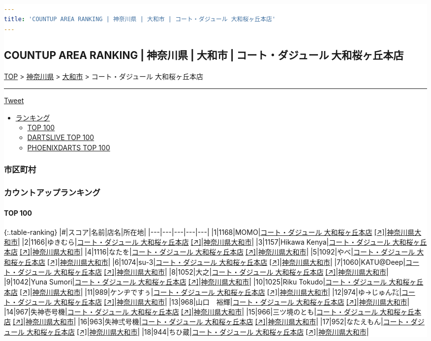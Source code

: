 ```yaml
---
title: 'COUNTUP AREA RANKING | 神奈川県 | 大和市 | コート・ダジュール 大和桜ヶ丘本店'
---
```

## COUNTUP AREA RANKING | 神奈川県 | 大和市 | コート・ダジュール 大和桜ヶ丘本店

[TOP](/darts/rank/) > [神奈川県](/darts/rank/神奈川県/) > [大和市](/darts/rank/神奈川県/大和市/) > コート・ダジュール 大和桜ヶ丘本店

___

<a href="https://twitter.com/share?ref_src=twsrc%5Etfw" data-text="COUNTUP AREA RANKING | 神奈川県大和市コート・ダジュール 大和桜ヶ丘本店" class="twitter-share-button" data-hashtags="DARTSLIVE,PHOENIXDARTS,darts,ダーツ" data-show-count="false">Tweet</a>

* [ランキング](#カウントアップランキング)
    * [TOP 100](#top-100)
    * [DARTSLIVE TOP 100](#dartslive-top-100)
    * [PHOENIXDARTS TOP 100](#phoenixdarts-top-100)

### 市区町村

<ul>

</ul>

### カウントアップランキング

#### TOP 100



{:.table-ranking}
|#|スコア|名前|店名|所在地|
|---|---|---|---|---|
|1|1168|<span class="rank-name-dl">MOMO</span>|<a href="/darts/rank/shops/ae1f6b607c498534a3f63593b5358cc4.html">コート・ダジュール 大和桜ヶ丘本店</a> <a href="https://search.dartslive.com/jp/shop/ae1f6b607c498534a3f63593b5358cc4">[↗]</a>|<a href="/darts/rank/神奈川県/大和市">神奈川県大和市</a>|
|2|1166|<span class="rank-name-dl">ゆきむら</span>|<a href="/darts/rank/shops/ae1f6b607c498534a3f63593b5358cc4.html">コート・ダジュール 大和桜ヶ丘本店</a> <a href="https://search.dartslive.com/jp/shop/ae1f6b607c498534a3f63593b5358cc4">[↗]</a>|<a href="/darts/rank/神奈川県/大和市">神奈川県大和市</a>|
|3|1157|<span class="rank-name-dl">Hikawa Kenya</span>|<a href="/darts/rank/shops/ae1f6b607c498534a3f63593b5358cc4.html">コート・ダジュール 大和桜ヶ丘本店</a> <a href="https://search.dartslive.com/jp/shop/ae1f6b607c498534a3f63593b5358cc4">[↗]</a>|<a href="/darts/rank/神奈川県/大和市">神奈川県大和市</a>|
|4|1116|<span class="rank-name-dl">なたを</span>|<a href="/darts/rank/shops/ae1f6b607c498534a3f63593b5358cc4.html">コート・ダジュール 大和桜ヶ丘本店</a> <a href="https://search.dartslive.com/jp/shop/ae1f6b607c498534a3f63593b5358cc4">[↗]</a>|<a href="/darts/rank/神奈川県/大和市">神奈川県大和市</a>|
|5|1092|<span class="rank-name-dl">やべ</span>|<a href="/darts/rank/shops/ae1f6b607c498534a3f63593b5358cc4.html">コート・ダジュール 大和桜ヶ丘本店</a> <a href="https://search.dartslive.com/jp/shop/ae1f6b607c498534a3f63593b5358cc4">[↗]</a>|<a href="/darts/rank/神奈川県/大和市">神奈川県大和市</a>|
|6|1074|<span class="rank-name-dl">su-3</span>|<a href="/darts/rank/shops/ae1f6b607c498534a3f63593b5358cc4.html">コート・ダジュール 大和桜ヶ丘本店</a> <a href="https://search.dartslive.com/jp/shop/ae1f6b607c498534a3f63593b5358cc4">[↗]</a>|<a href="/darts/rank/神奈川県/大和市">神奈川県大和市</a>|
|7|1060|<span class="rank-name-dl">KATU@Deep</span>|<a href="/darts/rank/shops/ae1f6b607c498534a3f63593b5358cc4.html">コート・ダジュール 大和桜ヶ丘本店</a> <a href="https://search.dartslive.com/jp/shop/ae1f6b607c498534a3f63593b5358cc4">[↗]</a>|<a href="/darts/rank/神奈川県/大和市">神奈川県大和市</a>|
|8|1052|<span class="rank-name-dl">大之</span>|<a href="/darts/rank/shops/ae1f6b607c498534a3f63593b5358cc4.html">コート・ダジュール 大和桜ヶ丘本店</a> <a href="https://search.dartslive.com/jp/shop/ae1f6b607c498534a3f63593b5358cc4">[↗]</a>|<a href="/darts/rank/神奈川県/大和市">神奈川県大和市</a>|
|9|1042|<span class="rank-name-dl">Yuna Sumori</span>|<a href="/darts/rank/shops/ae1f6b607c498534a3f63593b5358cc4.html">コート・ダジュール 大和桜ヶ丘本店</a> <a href="https://search.dartslive.com/jp/shop/ae1f6b607c498534a3f63593b5358cc4">[↗]</a>|<a href="/darts/rank/神奈川県/大和市">神奈川県大和市</a>|
|10|1025|<span class="rank-name-dl">Riku Tokudo</span>|<a href="/darts/rank/shops/ae1f6b607c498534a3f63593b5358cc4.html">コート・ダジュール 大和桜ヶ丘本店</a> <a href="https://search.dartslive.com/jp/shop/ae1f6b607c498534a3f63593b5358cc4">[↗]</a>|<a href="/darts/rank/神奈川県/大和市">神奈川県大和市</a>|
|11|989|<span class="rank-name-dl">ケンヂですぅ</span>|<a href="/darts/rank/shops/ae1f6b607c498534a3f63593b5358cc4.html">コート・ダジュール 大和桜ヶ丘本店</a> <a href="https://search.dartslive.com/jp/shop/ae1f6b607c498534a3f63593b5358cc4">[↗]</a>|<a href="/darts/rank/神奈川県/大和市">神奈川県大和市</a>|
|12|974|<span class="rank-name-pd">ゆ→じゅん㌠</span>|<a href="/darts/rank/shops/59397.html">コート・ダジュール 大和桜ヶ丘本店</a> <a href="https://vs.phoenixdarts.com/jp/shop/shopDetailInfo/s_59397?s_seq=59397">[↗]</a>|<a href="/darts/rank/神奈川県/大和市">神奈川県大和市</a>|
|13|968|<span class="rank-name-dl">山口　裕輝</span>|<a href="/darts/rank/shops/ae1f6b607c498534a3f63593b5358cc4.html">コート・ダジュール 大和桜ヶ丘本店</a> <a href="https://search.dartslive.com/jp/shop/ae1f6b607c498534a3f63593b5358cc4">[↗]</a>|<a href="/darts/rank/神奈川県/大和市">神奈川県大和市</a>|
|14|967|<span class="rank-name-pd">失神壱号機</span>|<a href="/darts/rank/shops/59397.html">コート・ダジュール 大和桜ヶ丘本店</a> <a href="https://vs.phoenixdarts.com/jp/shop/shopDetailInfo/s_59397?s_seq=59397">[↗]</a>|<a href="/darts/rank/神奈川県/大和市">神奈川県大和市</a>|
|15|966|<span class="rank-name-dl">三ツ境のとも</span>|<a href="/darts/rank/shops/ae1f6b607c498534a3f63593b5358cc4.html">コート・ダジュール 大和桜ヶ丘本店</a> <a href="https://search.dartslive.com/jp/shop/ae1f6b607c498534a3f63593b5358cc4">[↗]</a>|<a href="/darts/rank/神奈川県/大和市">神奈川県大和市</a>|
|16|963|<span class="rank-name-pd">失神弍号機</span>|<a href="/darts/rank/shops/59397.html">コート・ダジュール 大和桜ヶ丘本店</a> <a href="https://vs.phoenixdarts.com/jp/shop/shopDetailInfo/s_59397?s_seq=59397">[↗]</a>|<a href="/darts/rank/神奈川県/大和市">神奈川県大和市</a>|
|17|952|<span class="rank-name-dl">なたえもん</span>|<a href="/darts/rank/shops/ae1f6b607c498534a3f63593b5358cc4.html">コート・ダジュール 大和桜ヶ丘本店</a> <a href="https://search.dartslive.com/jp/shop/ae1f6b607c498534a3f63593b5358cc4">[↗]</a>|<a href="/darts/rank/神奈川県/大和市">神奈川県大和市</a>|
|18|944|<span class="rank-name-dl">ちひ蔵</span>|<a href="/darts/rank/shops/ae1f6b607c498534a3f63593b5358cc4.html">コート・ダジュール 大和桜ヶ丘本店</a> <a href="https://search.dartslive.com/jp/shop/ae1f6b607c498534a3f63593b5358cc4">[↗]</a>|<a href="/darts/rank/神奈川県/大和市">神奈川県大和市</a>|
